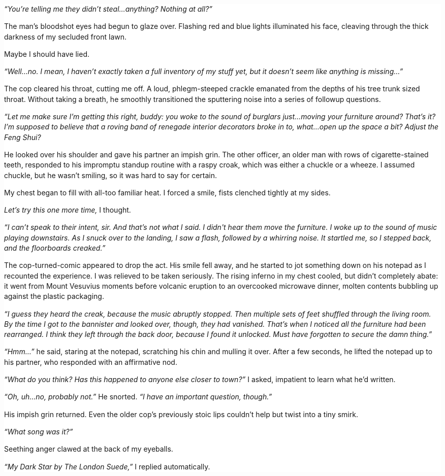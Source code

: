*“You’re telling me they didn’t steal…anything? Nothing at all?”*

The man’s bloodshot eyes had begun to glaze over. Flashing red and blue lights illuminated his face, cleaving through the thick darkness of my secluded front lawn.

Maybe I should have lied.

*“Well…no. I mean, I haven’t exactly taken a full inventory of my stuff yet, but it doesn’t seem like anything is missing…”*

The cop cleared his throat, cutting me off. A loud, phlegm-steeped crackle emanated from the depths of his tree trunk sized throat. Without taking a breath, he smoothly transitioned the sputtering noise into a series of followup questions.

*“Let me make sure I’m getting this right, buddy: you woke to the sound of burglars just…moving your furniture around? That’s it? I’m supposed to believe that a roving band of renegade interior decorators broke in to, what…open up the space a bit? Adjust the Feng Shui?*

He looked over his shoulder and gave his partner an impish grin. The other officer, an older man with rows of cigarette-stained teeth, responded to his impromptu standup routine with a raspy croak, which was either a chuckle or a wheeze. I assumed chuckle, but he wasn’t smiling, so it was hard to say for certain.

My chest began to fill with all-too familiar heat. I forced a smile, fists clenched tightly at my sides.

*Let’s try this one more time,* I thought.

*“I can’t speak to their intent, sir. And that’s not what I said. I didn't hear them move the furniture. I woke up to the sound of music playing downstairs. As I snuck over to the landing, I saw a flash, followed by a whirring noise. It startled me, so I stepped back, and the floorboards creaked.”*

The cop-turned-comic appeared to drop the act. His smile fell away, and he started to jot something down on his notepad as I recounted the experience. I was relieved to be taken seriously. The rising inferno in my chest cooled, but didn’t completely abate: it went from Mount Vesuvius moments before volcanic eruption to an overcooked microwave dinner, molten contents bubbling up against the plastic packaging.

*“I guess they heard the creak, because the music abruptly stopped. Then multiple sets of feet shuffled through the living room. By the time I got to the bannister and looked over, though, they had vanished. That’s when I noticed all the furniture had been rearranged. I think they left through the back door, because I found it unlocked. Must have forgotten to secure the damn thing.”*

*“Hmm…”* he said, staring at the notepad, scratching his chin and mulling it over. After a few seconds, he lifted the notepad up to his partner, who responded with an affirmative nod.

*“What do you think? Has this happened to anyone else closer to town?”* I asked, impatient to learn what he’d written.

*“Oh, uh…no, probably not.”* He snorted. *“I have an important question, though.”*

His impish grin returned. Even the older cop’s previously stoic lips couldn’t help but twist into a tiny smirk.

*“What song was it?”*

Seething anger clawed at the back of my eyeballs.

*“My Dark Star by The London Suede,”* I replied automatically.
